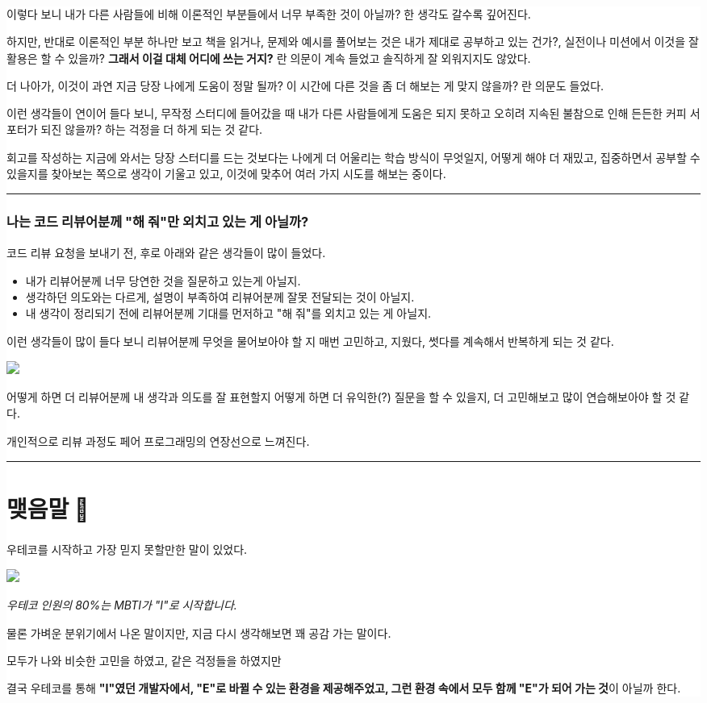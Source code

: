 이렇다 보니 내가 다른 사람들에 비해 이론적인 부분들에서
너무 부족한 것이 아닐까? 한 생각도 갈수록 깊어진다.

하지만, 반대로 이론적인 부분 하나만 보고 책을 읽거나, 문제와 예시를 풀어보는 것은
내가 제대로 공부하고 있는 건가?, 실전이나 미션에서 이것을 잘 활용은 할 수 있을까?
**그래서 이걸 대체 어디에 쓰는 거지?** 란 의문이 계속 들었고 솔직하게 잘 외워지지도 않았다.

더 나아가, 이것이 과연 지금 당장 나에게 도움이 정말 될까?
이 시간에 다른 것을 좀 더 해보는 게 맞지 않을까? 란 의문도 들었다.

이런 생각들이 연이어 들다 보니, 무작정 스터디에 들어갔을 때 내가 다른 사람들에게 도움은 되지 못하고
오히려 지속된 불참으로 인해 든든한 커피 서포터가 되진 않을까? 하는 걱정을 더 하게 되는 것 같다.

회고를 작성하는 지금에 와서는 당장 스터디를 드는 것보다는
나에게 더 어울리는 학습 방식이 무엇일지, 어떻게 해야 더 재밌고, 집중하면서
공부할 수 있을지를 찾아보는 쪽으로 생각이 기울고 있고, 이것에 맞추어 여러 가지 시도를 해보는 중이다.

---

### 나는 코드 리뷰어분께 "해 줘"만 외치고 있는 게 아닐까?

코드 리뷰 요청을 보내기 전, 후로 아래와 같은 생각들이 많이 들었다.

* 내가 리뷰어분께 너무 당연한 것을 질문하고 있는게 아닐지.
* 생각하던 의도와는 다르게, 설명이 부족하여 리뷰어분께 잘못 전달되는 것이 아닐지.
* 내 생각이 정리되기 전에 리뷰어분께 기대를 먼저하고 "해 줘"를 외치고 있는 게 아닐지.

이런 생각들이 많이 들다 보니 리뷰어분께 무엇을 물어보아야 할 지
매번 고민하고, 지웠다, 썻다를 계속해서 반복하게 되는 것 같다.


![](https://images.velog.io/images/compy/post/7d441ee1-5d63-45d3-b599-7e2f92647162/%EC%97%AD%EC%8B%9C-%EB%A6%AC%EB%B7%B0%EC%96%B4%EB%8B%98%EC%9D%B4%EC%95%BC.png)

어떻게 하면 더 리뷰어분께 내 생각과 의도를 잘 표현할지
어떻게 하면 더 유익한(?) 질문을 할 수 있을지, 더 고민해보고 많이 연습해보아야 할 것 같다.

개인적으로 리뷰 과정도 페어 프로그래밍의 연장선으로 느껴진다.


---

# 맺음말 🐴

우테코를 시작하고 가장 믿지 못할만한 말이 있었다.

![](https://images.velog.io/images/compy/post/2faa432a-d733-4d6b-84a4-dc7f844eaba8/so-2.png)

_우테코 인원의 80%는 MBTI가 "I"로 시작합니다._



물론 가벼운 분위기에서 나온 말이지만, 지금 다시 생각해보면 꽤 공감 가는 말이다.

모두가 나와 비슷한 고민을 하였고, 같은 걱정들을 하였지만



결국 우테코를 통해 **"I"였던 개발자에서, "E"로 바뀔 수 있는 환경을 제공해주었고, 그런 환경 속에서 모두 함께 "E"가 되어 가는 것**이 아닐까 한다.

